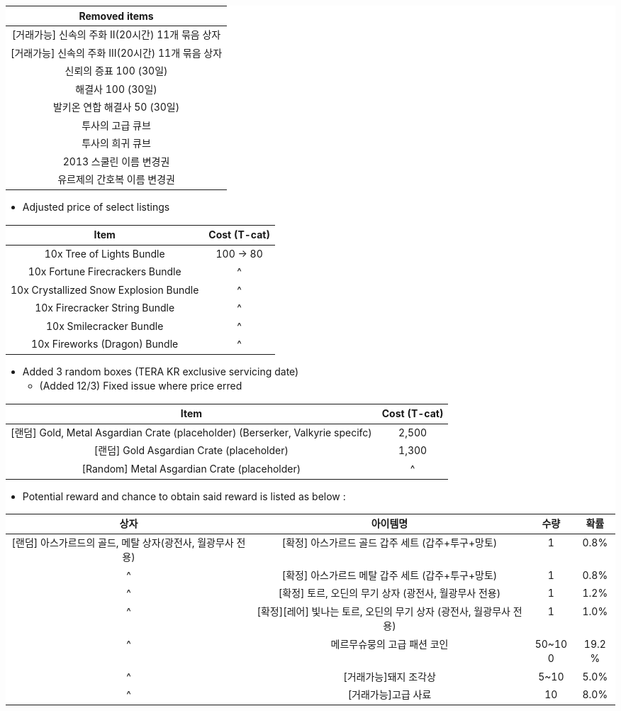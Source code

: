 | Removed items |
| :-: |
| [거래가능] 신속의 주화 II(20시간) 11개 묶음 상자 |
| [거래가능] 신속의 주화 III(20시간) 11개 묶음 상자 |
| 신뢰의 증표 100 (30일) |
| 해결사 100 (30일) |
| 발키온 연합 해결사 50 (30일) |
| 투사의 고급 큐브 |
| 투사의 희귀 큐브 |
| 2013 스쿨린 이름 변경권 |
| 유르제의 간호복 이름 변경권 |

  - Adjusted price of select listings

| Item | Cost (T-cat) |
| :-: | :-: |
| 10x Tree of Lights Bundle | 100 -> 80 |
| 10x Fortune Firecrackers Bundle | ^ |
| 10x Crystallized Snow Explosion Bundle | ^ |
| 10x Firecracker String Bundle | ^ |
| 10x Smilecracker Bundle | ^ |
| 10x Fireworks (Dragon) Bundle | ^ |

- Added 3 random boxes (TERA KR exclusive servicing date)
  - (Added 12/3) Fixed issue where price erred

| Item | Cost (T-cat) |
| :-: | :-: |
| [랜덤] Gold, Metal Asgardian Crate (placeholder) (Berserker, Valkyrie specifc) | 2,500 |
| [랜덤] Gold Asgardian Crate (placeholder) | 1,300 |
| [Random] Metal Asgardian Crate (placeholder) | ^ |

  - Potential reward and chance to obtain said reward is listed as below :

| 상자 | 아이템명 | 수량 | 확률 |
| :-: | :-: | :-: | :-: |
| [랜덤] 아스가르드의 골드, 메탈 상자(광전사, 월광무사 전용) | [확정] 아스가르드 골드 갑주 세트 (갑주+투구+망토) | 1 | 0.8% |
| ^ | [확정] 아스가르드 메탈 갑주 세트 (갑주+투구+망토) | 1 | 0.8% |
| ^ | [확정] 토르, 오딘의 무기 상자 (광전사, 월광무사 전용) | 1 | 1.2% |
| ^ | [확정][레어] 빛나는 토르, 오딘의 무기 상자 (광전사, 월광무사 전용) | 1 | 1.0% |
| ^ | 메르무슈뭉의 고급 패션 코인 | 50~100 | 19.2% |
| ^ | [거래가능]돼지 조각상 | 5~10 | 5.0% |
| ^ | [거래가능]고급 사료 | 10 | 8.0% |